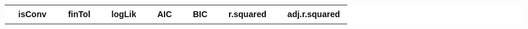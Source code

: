 <table style='border-collapse:collapse;'><thead><tr><td style="width:67px;height:26px;background-color:transparent;vertical-align: middle;transform: rotate(0deg);border-bottom: 1px solid rgba(51, 51, 51, 1.00);border-top: 1px solid rgba(51, 51, 51, 1.00);border-left: 0 solid rgba(0, 0, 0, 1.00);border-right: 0 solid rgba(0, 0, 0, 1.00);margin-bottom:0;margin-top:0;margin-left:0;margin-right:0;"><p style="margin:0;text-align:right;border-bottom: 0 solid rgba(0, 0, 0, 1.00);border-top: 0 solid rgba(0, 0, 0, 1.00);border-left: 0 solid rgba(0, 0, 0, 1.00);border-right: 0 solid rgba(0, 0, 0, 1.00);padding-bottom:2px;padding-top:2px;padding-left:5px;padding-right:5px;background-color:transparent;"><span style="font-family:'Arial';font-size:14px;font-weight:bold;font-style:normal;text-decoration:none;color:rgba(17, 17, 17, 1.00);background-color:transparent;">isConv</span></p></td><td style="width:59px;height:26px;background-color:transparent;vertical-align: middle;transform: rotate(0deg);border-bottom: 1px solid rgba(51, 51, 51, 1.00);border-top: 1px solid rgba(51, 51, 51, 1.00);border-left: 0 solid rgba(0, 0, 0, 1.00);border-right: 0 solid rgba(0, 0, 0, 1.00);margin-bottom:0;margin-top:0;margin-left:0;margin-right:0;"><p style="margin:0;text-align:right;border-bottom: 0 solid rgba(0, 0, 0, 1.00);border-top: 0 solid rgba(0, 0, 0, 1.00);border-left: 0 solid rgba(0, 0, 0, 1.00);border-right: 0 solid rgba(0, 0, 0, 1.00);padding-bottom:2px;padding-top:2px;padding-left:5px;padding-right:5px;background-color:transparent;"><span style="font-family:'Arial';font-size:14px;font-weight:bold;font-style:normal;text-decoration:none;color:rgba(17, 17, 17, 1.00);background-color:transparent;">finTol</span></p></td><td style="width:62px;height:26px;background-color:transparent;vertical-align: middle;transform: rotate(0deg);border-bottom: 1px solid rgba(51, 51, 51, 1.00);border-top: 1px solid rgba(51, 51, 51, 1.00);border-left: 0 solid rgba(0, 0, 0, 1.00);border-right: 0 solid rgba(0, 0, 0, 1.00);margin-bottom:0;margin-top:0;margin-left:0;margin-right:0;"><p style="margin:0;text-align:right;border-bottom: 0 solid rgba(0, 0, 0, 1.00);border-top: 0 solid rgba(0, 0, 0, 1.00);border-left: 0 solid rgba(0, 0, 0, 1.00);border-right: 0 solid rgba(0, 0, 0, 1.00);padding-bottom:2px;padding-top:2px;padding-left:5px;padding-right:5px;background-color:transparent;"><span style="font-family:'Arial';font-size:14px;font-weight:bold;font-style:normal;text-decoration:none;color:rgba(17, 17, 17, 1.00);background-color:transparent;">logLik</span></p></td><td style="width:45px;height:26px;background-color:transparent;vertical-align: middle;transform: rotate(0deg);border-bottom: 1px solid rgba(51, 51, 51, 1.00);border-top: 1px solid rgba(51, 51, 51, 1.00);border-left: 0 solid rgba(0, 0, 0, 1.00);border-right: 0 solid rgba(0, 0, 0, 1.00);margin-bottom:0;margin-top:0;margin-left:0;margin-right:0;"><p style="margin:0;text-align:right;border-bottom: 0 solid rgba(0, 0, 0, 1.00);border-top: 0 solid rgba(0, 0, 0, 1.00);border-left: 0 solid rgba(0, 0, 0, 1.00);border-right: 0 solid rgba(0, 0, 0, 1.00);padding-bottom:2px;padding-top:2px;padding-left:5px;padding-right:5px;background-color:transparent;"><span style="font-family:'Arial';font-size:14px;font-weight:bold;font-style:normal;text-decoration:none;color:rgba(17, 17, 17, 1.00);background-color:transparent;">AIC</span></p></td><td style="width:45px;height:26px;background-color:transparent;vertical-align: middle;transform: rotate(0deg);border-bottom: 1px solid rgba(51, 51, 51, 1.00);border-top: 1px solid rgba(51, 51, 51, 1.00);border-left: 0 solid rgba(0, 0, 0, 1.00);border-right: 0 solid rgba(0, 0, 0, 1.00);margin-bottom:0;margin-top:0;margin-left:0;margin-right:0;"><p style="margin:0;text-align:right;border-bottom: 0 solid rgba(0, 0, 0, 1.00);border-top: 0 solid rgba(0, 0, 0, 1.00);border-left: 0 solid rgba(0, 0, 0, 1.00);border-right: 0 solid rgba(0, 0, 0, 1.00);padding-bottom:2px;padding-top:2px;padding-left:5px;padding-right:5px;background-color:transparent;"><span style="font-family:'Arial';font-size:14px;font-weight:bold;font-style:normal;text-decoration:none;color:rgba(17, 17, 17, 1.00);background-color:transparent;">BIC</span></p></td><td style="width:84px;height:26px;background-color:transparent;vertical-align: middle;transform: rotate(0deg);border-bottom: 1px solid rgba(51, 51, 51, 1.00);border-top: 1px solid rgba(51, 51, 51, 1.00);border-left: 0 solid rgba(0, 0, 0, 1.00);border-right: 0 solid rgba(0, 0, 0, 1.00);margin-bottom:0;margin-top:0;margin-left:0;margin-right:0;"><p style="margin:0;text-align:right;border-bottom: 0 solid rgba(0, 0, 0, 1.00);border-top: 0 solid rgba(0, 0, 0, 1.00);border-left: 0 solid rgba(0, 0, 0, 1.00);border-right: 0 solid rgba(0, 0, 0, 1.00);padding-bottom:2px;padding-top:2px;padding-left:5px;padding-right:5px;background-color:transparent;"><span style="font-family:'Arial';font-size:14px;font-weight:bold;font-style:normal;text-decoration:none;color:rgba(17, 17, 17, 1.00);background-color:transparent;">r.squared</span></p></td><td style="width:108px;height:26px;background-color:transparent;vertical-align: middle;transform: rotate(0deg);border-bottom: 1px solid rgba(51, 51, 51, 1.00);border-top: 1px solid rgba(51, 51, 51, 1.00);border-left: 0 solid rgba(0, 0, 0, 1.00);border-right: 0 solid rgba(0, 0, 0, 1.00);margin-bottom:0;margin-top:0;margin-left:0;margin-right:0;"><p style="margin:0;text-align:right;border-bottom: 0 solid rgba(0, 0, 0, 1.00);border-top: 0 solid rgba(0, 0, 0, 1.00);border-left: 0 solid rgba(0, 0, 0, 1.00);border-right: 0 solid rgba(0, 0, 0, 1.00);padding-bottom:2px;padding-top:2px;padding-left:5px;padding-right:5px;background-color:transparent;"><span style="font-family:'Arial';font-size:14px;font-weight:bold;font-style:normal;text-decoration:none;color:rgba(17, 17, 17, 1.00);background-color:transparent;">adj.r.squared</span></p></td>